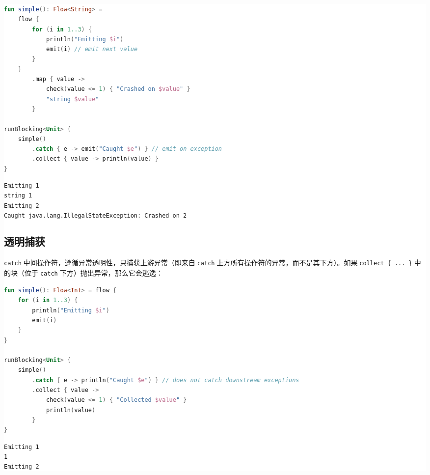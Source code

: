 
```kotlin
fun simple(): Flow<String> =
    flow {
        for (i in 1..3) {
            println("Emitting $i")
            emit(i) // emit next value
        }
    }
        .map { value ->
            check(value <= 1) { "Crashed on $value" }
            "string $value"
        }

runBlocking<Unit> {
    simple()
        .catch { e -> emit("Caught $e") } // emit on exception
        .collect { value -> println(value) }
}
```

    Emitting 1
    string 1
    Emitting 2
    Caught java.lang.IllegalStateException: Crashed on 2


## 透明捕获

`catch` 中间操作符，遵循异常透明性，只捕获上游异常（即来自 `catch` 上方所有操作符的异常，而不是其下方）。如果 `collect { ... }` 中的块（位于 `catch` 下方）抛出异常，那么它会逃逸：


```kotlin
fun simple(): Flow<Int> = flow {
    for (i in 1..3) {
        println("Emitting $i")
        emit(i)
    }
}

runBlocking<Unit> {
    simple()
        .catch { e -> println("Caught $e") } // does not catch downstream exceptions
        .collect { value ->
            check(value <= 1) { "Collected $value" }
            println(value)
        }
}
```

    Emitting 1
    1
    Emitting 2
